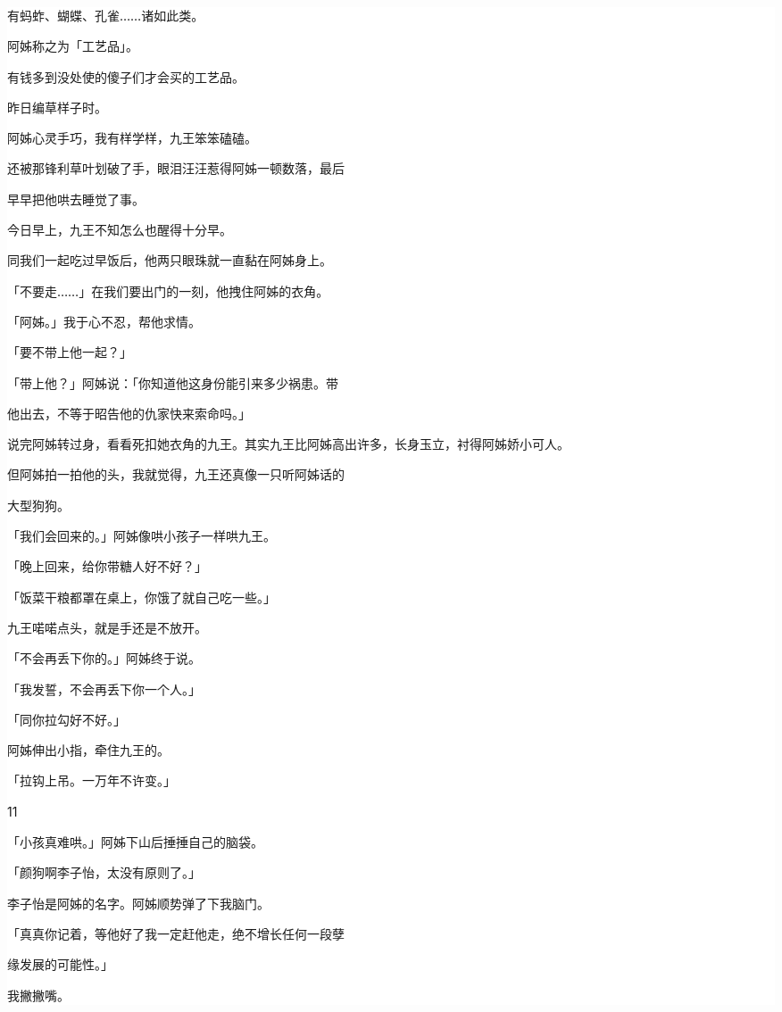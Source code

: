 有蚂蚱、蝴蝶、孔雀……诸如此类。

阿姊称之为「工艺品」。

有钱多到没处使的傻子们才会买的工艺品。

昨日编草样子时。

阿姊心灵手巧，我有样学样，九王笨笨磕磕。

还被那锋利草叶划破了手，眼泪汪汪惹得阿姊一顿数落，最后

早早把他哄去睡觉了事。

今日早上，九王不知怎么也醒得十分早。

同我们一起吃过早饭后，他两只眼珠就一直黏在阿姊身上。

「不要走……」在我们要出门的一刻，他拽住阿姊的衣角。

「阿姊。」我于心不忍，帮他求情。

「要不带上他一起？」

「带上他？」阿姊说：「你知道他这身份能引来多少祸患。带

他出去，不等于昭告他的仇家快来索命吗。」

说完阿姊转过身，看看死扣她衣角的九王。其实九王比阿姊高出许多，长身玉立，衬得阿姊娇小可人。

但阿姊拍一拍他的头，我就觉得，九王还真像一只听阿姊话的

大型狗狗。

「我们会回来的。」阿姊像哄小孩子一样哄九王。

「晚上回来，给你带糖人好不好？」

「饭菜干粮都罩在桌上，你饿了就自己吃一些。」

九王喏喏点头，就是手还是不放开。

「不会再丢下你的。」阿姊终于说。

「我发誓，不会再丢下你一个人。」

「同你拉勾好不好。」

阿姊伸出小指，牵住九王的。

「拉钩上吊。一万年不许变。」

11

「小孩真难哄。」阿姊下山后捶捶自己的脑袋。

「颜狗啊李子怡，太没有原则了。」

李子怡是阿姊的名字。阿姊顺势弹了下我脑门。

「真真你记着，等他好了我一定赶他走，绝不增长任何一段孽

缘发展的可能性。」

我撇撇嘴。
